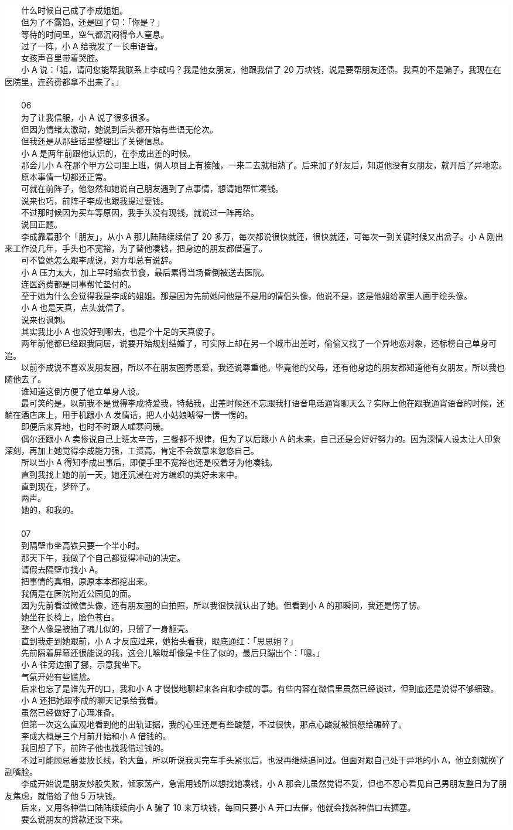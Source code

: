 &emsp;&emsp;什么时候自己成了李成姐姐。  
&emsp;&emsp;但为了不露馅，还是回了句：「你是？」  
&emsp;&emsp;等待的时间里，空气都沉闷得令人窒息。  
&emsp;&emsp;过了一阵，小 A 给我发了一长串语音。  
&emsp;&emsp;女孩声音里带着哭腔。  
&emsp;&emsp;小 A 说：「姐，请问您能帮我联系上李成吗？我是他女朋友，他跟我借了 20 万块钱，说是要帮朋友还债。我真的不是骗子，我现在在医院里，连药费都拿不出来了。」  
&emsp;&emsp;   
&emsp;&emsp;06  
&emsp;&emsp;为了让我信服，小 A 说了很多很多。  
&emsp;&emsp;但因为情绪太激动，她说到后头都开始有些语无伦次。  
&emsp;&emsp;但我还是从那些话里整理出了关键信息。  
&emsp;&emsp;小 A 是两年前跟他认识的，在李成出差的时候。  
&emsp;&emsp;那会儿小 A 在那个甲方公司里上班，俩人项目上有接触，一来二去就相熟了。后来加了好友后，知道他没有女朋友，就开启了异地恋。  
&emsp;&emsp;原本事情一切都还正常。  
&emsp;&emsp;可就在前阵子，他忽然和她说自己朋友遇到了点事情，想请她帮忙凑钱。  
&emsp;&emsp;说来也巧，前阵子李成也跟我提过要钱。  
&emsp;&emsp;不过那时候因为买车等原因，我手头没有现钱，就说过一阵再给。  
&emsp;&emsp;说回正题。  
&emsp;&emsp;李成靠着那个「朋友」，从小 A 那儿陆陆续续借了 20 多万，每次都说很快就还，很快就还，可每次一到关键时候又出岔子。小 A 刚出来工作没几年，手头也不宽裕，为了替他凑钱，把身边的朋友都借遍了。  
&emsp;&emsp;可不管她怎么跟李成说，对方却总有说辞。  
&emsp;&emsp;小 A 压力太大，加上平时缩衣节食，最后累得当场昏倒被送去医院。  
&emsp;&emsp;连医药费都是同事帮忙垫付的。  
&emsp;&emsp;至于她为什么会觉得我是李成的姐姐。那是因为先前她问他是不是用的情侣头像，他说不是，这是他姐给家里人画手绘头像。  
&emsp;&emsp;小 A 也是天真，点头就信了。  
&emsp;&emsp;说来也讽刺。  
&emsp;&emsp;其实我比小 A 也没好到哪去，也是个十足的天真傻子。  
&emsp;&emsp;两年前他都已经跟我同居，说要开始规划结婚了，可实际上却在另一个城市出差时，偷偷又找了一个异地恋对象，还标榜自己单身可追。  
&emsp;&emsp;以前李成说不喜欢发朋友圈，所以不在朋友圈秀恩爱，我还说尊重他。毕竟他的父母，还有他身边的朋友都知道他有女朋友，所以我也随他去了。  
&emsp;&emsp;谁知道这倒方便了他立单身人设。  
&emsp;&emsp;最可笑的是，以前我不是觉得李成特爱我，特黏我，出差时候还不忘跟我打语音电话通宵聊天么？实际上他在跟我通宵语音的时候，还躺在酒店床上，用手机跟小 A 发情话，把人小姑娘唬得一愣一愣的。  
&emsp;&emsp;即便后来异地，也时不时跟人嘘寒问暖。  
&emsp;&emsp;偶尔还跟小 A 卖惨说自己上班太辛苦，三餐都不规律，但为了以后跟小 A 的未来，自己还是会好好努力的。因为深情人设太让人印象深刻，再加上她觉得李成能力强，工资高，肯定不会故意来忽悠自己。  
&emsp;&emsp;所以当小 A 得知李成出事后，即便手里不宽裕也还是咬着牙为他凑钱。  
&emsp;&emsp;直到我找上她的前一天，她还沉浸在对方编织的美好未来中。  
&emsp;&emsp;直到现在，梦碎了。  
&emsp;&emsp;两声。  
&emsp;&emsp;她的，和我的。  
&emsp;&emsp;   
&emsp;&emsp;07  
&emsp;&emsp;到隔壁市坐高铁只要一个半小时。  
&emsp;&emsp;那天下午，我做了个自己都觉得冲动的决定。  
&emsp;&emsp;请假去隔壁市找小 A。  
&emsp;&emsp;把事情的真相，原原本本都挖出来。  
&emsp;&emsp;我俩是在医院附近公园见的面。  
&emsp;&emsp;因为先前看过微信头像，还有朋友圈的自拍照，所以我很快就认出了她。但看到小 A 的那瞬间，我还是愣了愣。  
&emsp;&emsp;她坐在长椅上，脸色苍白。  
&emsp;&emsp;整个人像是被抽了魂儿似的，只留了一身躯壳。  
&emsp;&emsp;直到我走到她跟前，小 A 才反应过来，她抬头看我，眼底通红：「思思姐？」  
&emsp;&emsp;先前隔着屏幕还很能说的我，这会儿喉咙却像是卡住了似的，最后只蹦出个：「嗯。」  
&emsp;&emsp;小 A 往旁边挪了挪，示意我坐下。  
&emsp;&emsp;气氛开始有些尴尬。  
&emsp;&emsp;后来也忘了是谁先开的口，我和小 A 才慢慢地聊起来各自和李成的事。有些内容在微信里虽然已经谈过，但到底还是说得不够细致。  
&emsp;&emsp;小 A 还把她跟李成的聊天记录给我看。  
&emsp;&emsp;虽然已经做好了心理准备。  
&emsp;&emsp;但第一次这么直观地看到他的出轨证据，我的心里还是有些酸楚，不过很快，那点心酸就被愤怒给碾碎了。  
&emsp;&emsp;李成大概是三个月前开始和小 A 借钱的。  
&emsp;&emsp;我回想了下，前阵子他也找我借过钱的。  
&emsp;&emsp;不过可能顾忌着要放长线，钓大鱼，所以听说我买完车手头紧张后，也没再继续追问过。但面对跟自己处于异地的小 A，他立刻就换了副嘴脸。  
&emsp;&emsp;李成开始说是朋友炒股失败，倾家荡产，急需用钱所以想找她凑钱，小 A 那会儿虽然觉得不妥，但也不忍心看见自己男朋友整日为了朋友焦虑，就借给了他 5 万块钱。  
&emsp;&emsp;后来，又用各种借口陆陆续续向小 A 骗了 10 来万块钱，每回只要小 A 开口去催，他就会找各种借口去搪塞。  
&emsp;&emsp;要么说朋友的贷款还没下来。  